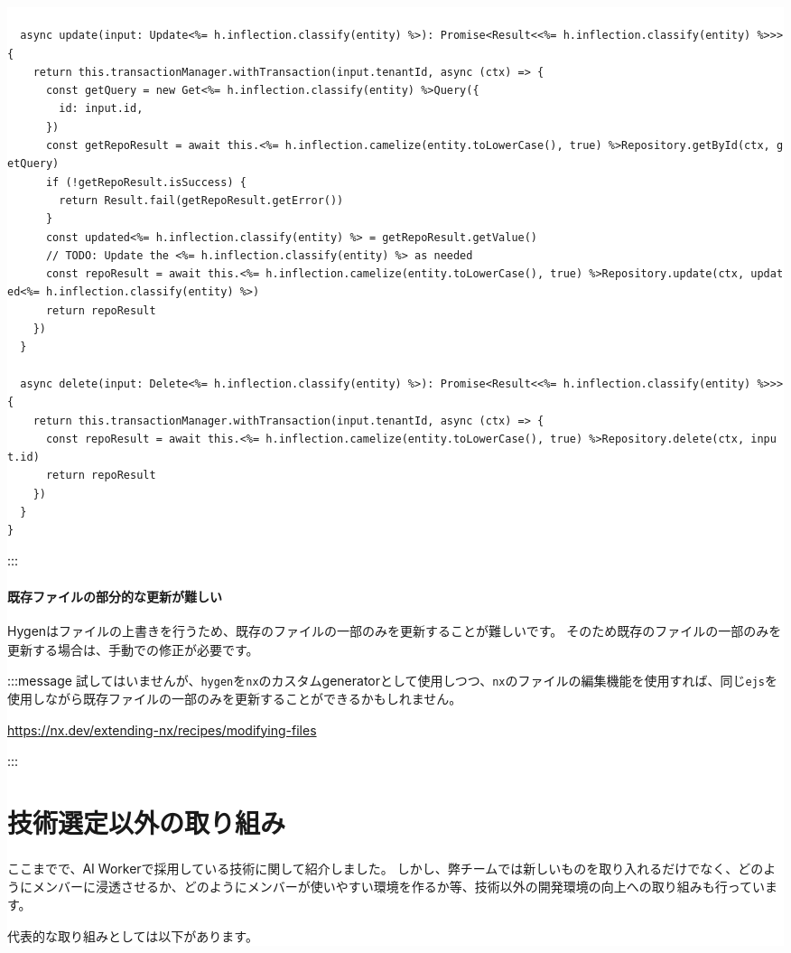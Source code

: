 ```ejs

  async update(input: Update<%= h.inflection.classify(entity) %>): Promise<Result<<%= h.inflection.classify(entity) %>>> {
    return this.transactionManager.withTransaction(input.tenantId, async (ctx) => {
      const getQuery = new Get<%= h.inflection.classify(entity) %>Query({
        id: input.id,
      })
      const getRepoResult = await this.<%= h.inflection.camelize(entity.toLowerCase(), true) %>Repository.getById(ctx, getQuery)
      if (!getRepoResult.isSuccess) {
        return Result.fail(getRepoResult.getError())
      }
      const updated<%= h.inflection.classify(entity) %> = getRepoResult.getValue()
      // TODO: Update the <%= h.inflection.classify(entity) %> as needed
      const repoResult = await this.<%= h.inflection.camelize(entity.toLowerCase(), true) %>Repository.update(ctx, updated<%= h.inflection.classify(entity) %>)
      return repoResult
    })
  }

  async delete(input: Delete<%= h.inflection.classify(entity) %>): Promise<Result<<%= h.inflection.classify(entity) %>>> {
    return this.transactionManager.withTransaction(input.tenantId, async (ctx) => {
      const repoResult = await this.<%= h.inflection.camelize(entity.toLowerCase(), true) %>Repository.delete(ctx, input.id)
      return repoResult
    })
  }
}
```
:::


#### 既存ファイルの部分的な更新が難しい

Hygenはファイルの上書きを行うため、既存のファイルの一部のみを更新することが難しいです。
そのため既存のファイルの一部のみを更新する場合は、手動での修正が必要です。

:::message
試してはいませんが、`hygen`を`nx`のカスタムgeneratorとして使用しつつ、`nx`のファイルの編集機能を使用すれば、同じ`ejs`を使用しながら既存ファイルの一部のみを更新することができるかもしれません。

https://nx.dev/extending-nx/recipes/modifying-files

:::

# 技術選定以外の取り組み

ここまでで、AI Workerで採用している技術に関して紹介しました。
しかし、弊チームでは新しいものを取り入れるだけでなく、どのようにメンバーに浸透させるか、どのようにメンバーが使いやすい環境を作るか等、技術以外の開発環境の向上への取り組みも行っています。

代表的な取り組みとしては以下があります。
